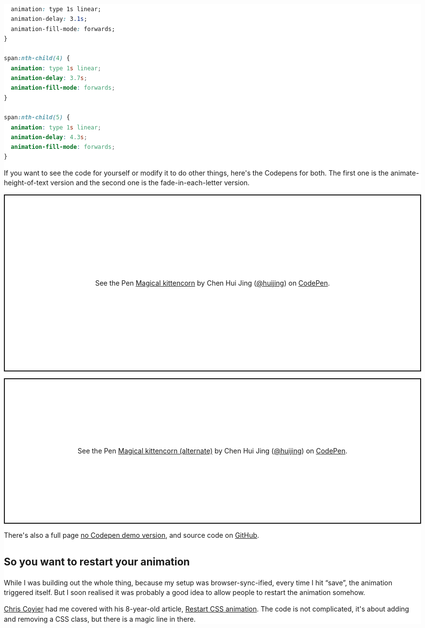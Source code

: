 ```css
  animation: type 1s linear;
  animation-delay: 3.1s;
  animation-fill-mode: forwards;
}

span:nth-child(4) {
  animation: type 1s linear;
  animation-delay: 3.7s;
  animation-fill-mode: forwards;
}

span:nth-child(5) {
  animation: type 1s linear;
  animation-delay: 4.3s;
  animation-fill-mode: forwards;
}
```

If you want to see the code for yourself or modify it to do other things, here's the Codepens for both. The first one is the animate-height-of-text version and the second one is the fade-in-each-letter version.

<p class="codepen" data-height="365" data-theme-id="9162" data-default-tab="result" data-user="huijing" data-slug-hash="YmXBwb" style="height: 365px; box-sizing: border-box; display: flex; align-items: center; justify-content: center; border: 2px solid; margin: 1em 0; padding: 1em;" data-pen-title="Magical kittencorn">
  <span>See the Pen <a href="https://codepen.io/huijing/pen/YmXBwb/">
  Magical kittencorn</a> by Chen Hui Jing (<a href="https://codepen.io/huijing">@huijing</a>)
  on <a href="https://codepen.io">CodePen</a>.</span>
</p>

<p class="codepen" data-height="365" data-theme-id="9162" data-default-tab="result" data-user="huijing" data-slug-hash="gVLvrG" style="height: 300px; box-sizing: border-box; display: flex; align-items: center; justify-content: center; border: 2px solid; margin: 1em 0; padding: 1em;" data-pen-title="Magical kittencorn (alternate)">
  <span>See the Pen <a href="https://codepen.io/huijing/pen/gVLvrG/">
  Magical kittencorn (alternate)</a> by Chen Hui Jing (<a href="https://codepen.io/huijing">@huijing</a>)
  on <a href="https://codepen.io">CodePen</a>.</span>
</p>

There's also a full page [no Codepen demo version](https://www.chenhuijing.com/demos/magical-kittencorn/), and source code on [GitHub](https://github.com/huijing/demos/tree/master/magical-kittencorn).

## So you want to restart your animation

While I was building out the whole thing, because my setup was browser-sync-ified, every time I hit “save”, the animation triggered itself. But I soon realised it was probably a good idea to allow people to restart the animation somehow.

[Chris Coyier]() had me covered with his 8-year-old article, [Restart CSS animation](https://css-tricks.com/restart-css-animation). The code is not complicated, it's about adding and removing a CSS class, but there is a magic line in there.

